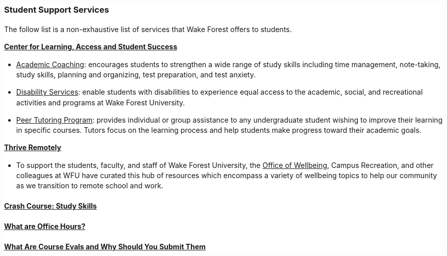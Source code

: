 ### Student Support Services

The follow list is a non-exhaustive list of services that Wake Forest offers to students.

**[Center for Learning, Access and Student Success](https://class.wfu.edu/)**

* [Academic Coaching](https://class.wfu.edu/): encourages students to strengthen a wide range of study skills including time management, note-taking, study skills, planning and organizing, test preparation, and test anxiety.

* [Disability Services](https://class.wfu.edu/): enable students with disabilities to experience equal access to the academic, social, and recreational activities and programs at Wake Forest University.

* [Peer Tutoring Program](https://class.wfu.edu/): provides individual or group assistance to any undergraduate student wishing to improve their learning in specific courses. Tutors focus on the learning process and help students make progress toward their academic goals.

**[Thrive Remotely ](https://thrive.wfu.edu/thrive-remotely-2/)**
* To support the students, faculty, and staff of Wake Forest University, the [Office of Wellbeing](https://thrive.wfu.edu/), Campus Recreation, and other colleagues at WFU have curated this hub of resources which encompass a variety of wellbeing topics to help our community as we transition to remote school and work.

#### [Crash Course: Study Skills](https://www.youtube.com/watch?v=E7CwqNHn_Ns&list=PL8dPuuaLjXtNcAJRf3bE1IJU6nMfHj86W)

#### [What are Office Hours?](https://vimeo.com/270014784?embedded=true&source=vimeo_logo&owner=2248721)

#### [What Are Course Evals and Why Should You Submit Them](https://www.youtube.com/watch?v=5zkAOpx8Qk8)

